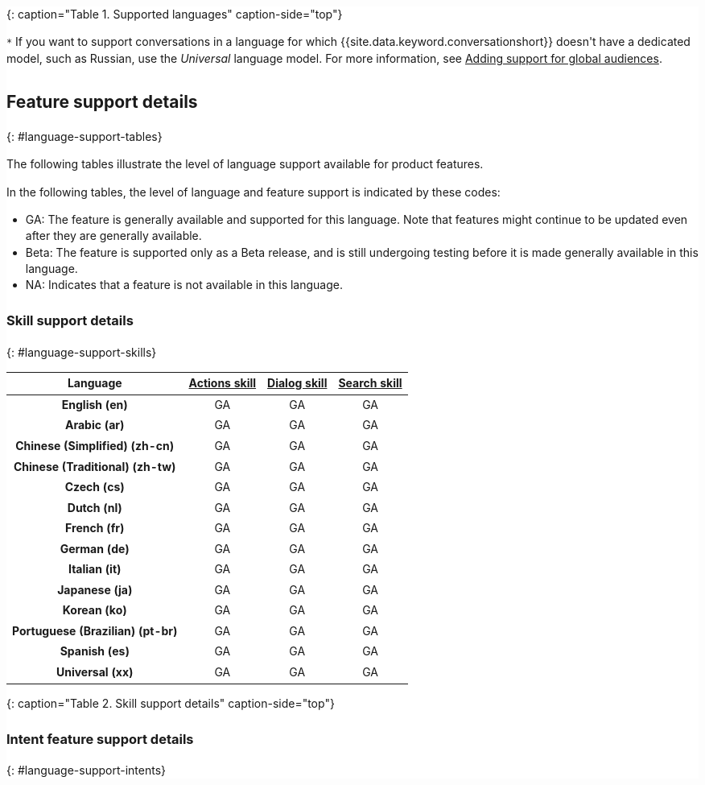 {: caption="Table 1. Supported languages" caption-side="top"}

`*` If you want to support conversations in a language for which {{site.data.keyword.conversationshort}} doesn't have a dedicated model, such as Russian, use the *Universal* language model. For more information, see [Adding support for global audiences](/docs/assistant?topic=assistant-assistant-language).

## Feature support details
{: #language-support-tables}

The following tables illustrate the level of language support available for product features.

In the following tables, the level of language and feature support is indicated by these codes:

- GA: The feature is generally available and supported for this language. Note that features might continue to be updated even after they are generally available.
- Beta: The feature is supported only as a Beta release, and is still undergoing testing before it is made generally available in this language.
- NA: Indicates that a feature is not available in this language.

### Skill support details
{: #language-support-skills}

| Language | [**Actions skill**](/docs/assistant?topic=assistant-skill-actions-add) | [**Dialog skill**](/docs/assistant?topic=assistant-skill-dialog-add) | [**Search skill**](/docs/assistant?topic=assistant-skill-search-add) |
|:---:|:---:|:---:|:---:|
| **English (en)**                   | GA | GA | GA |
| **Arabic (ar)**                    | GA | GA | GA |
| **Chinese (Simplified) (zh-cn)**   | GA | GA | GA |
| **Chinese (Traditional) (zh-tw)**  | GA | GA | GA |
| **Czech (cs)**                     | GA | GA | GA |
| **Dutch (nl)**                     | GA | GA | GA |
| **French (fr)**                    | GA | GA | GA |
| **German (de)**                    | GA | GA | GA |
| **Italian (it)**                   | GA | GA | GA |
| **Japanese (ja)**                  | GA | GA | GA |
| **Korean (ko)**                    | GA | GA | GA |
| **Portuguese (Brazilian) (pt-br)** | GA | GA | GA |
| **Spanish (es)**                   | GA | GA | GA |
| **Universal (xx)**                 | GA | GA | GA |
{: caption="Table 2. Skill support details" caption-side="top"}

### Intent feature support details
{: #language-support-intents}
